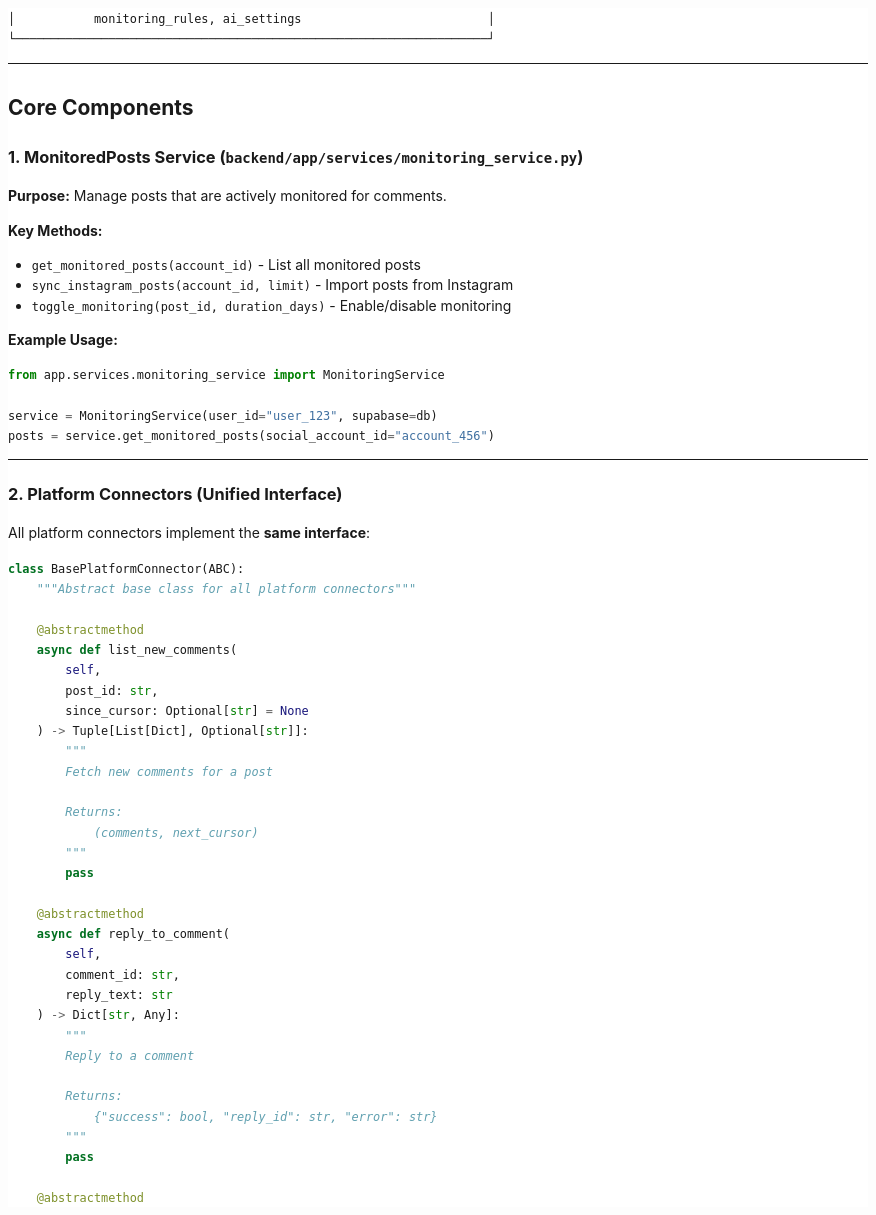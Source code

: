 ```
│           monitoring_rules, ai_settings                          │
└──────────────────────────────────────────────────────────────────┘
```

---

## Core Components

### 1. **MonitoredPosts Service** (`backend/app/services/monitoring_service.py`)

**Purpose:** Manage posts that are actively monitored for comments.

**Key Methods:**
- `get_monitored_posts(account_id)` - List all monitored posts
- `sync_instagram_posts(account_id, limit)` - Import posts from Instagram
- `toggle_monitoring(post_id, duration_days)` - Enable/disable monitoring

**Example Usage:**
```python
from app.services.monitoring_service import MonitoringService

service = MonitoringService(user_id="user_123", supabase=db)
posts = service.get_monitored_posts(social_account_id="account_456")
```

---

### 2. **Platform Connectors** (Unified Interface)

All platform connectors implement the **same interface**:

```python
class BasePlatformConnector(ABC):
    """Abstract base class for all platform connectors"""

    @abstractmethod
    async def list_new_comments(
        self,
        post_id: str,
        since_cursor: Optional[str] = None
    ) -> Tuple[List[Dict], Optional[str]]:
        """
        Fetch new comments for a post

        Returns:
            (comments, next_cursor)
        """
        pass

    @abstractmethod
    async def reply_to_comment(
        self,
        comment_id: str,
        reply_text: str
    ) -> Dict[str, Any]:
        """
        Reply to a comment

        Returns:
            {"success": bool, "reply_id": str, "error": str}
        """
        pass

    @abstractmethod
```